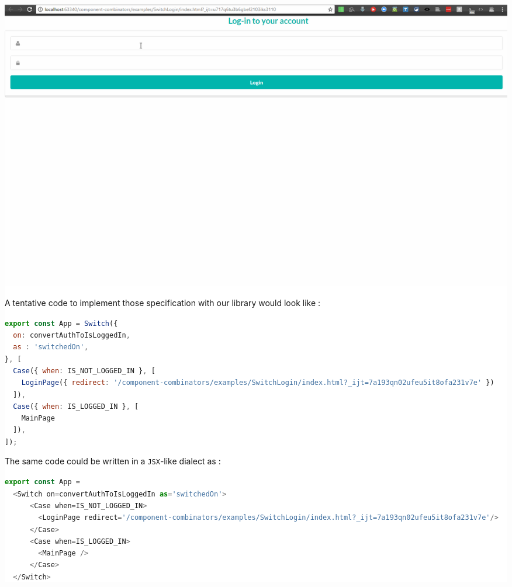 ![login demo with Switch combinator](examples/SwitchLogin/assets/login_demo.gif)

A tentative code to implement those specification with our library would look like :

```javascript
export const App = Switch({
  on: convertAuthToIsLoggedIn,
  as : 'switchedOn',
}, [
  Case({ when: IS_NOT_LOGGED_IN }, [
    LoginPage({ redirect: '/component-combinators/examples/SwitchLogin/index.html?_ijt=7a193qn02ufeu5it8ofa231v7e' })
  ]),
  Case({ when: IS_LOGGED_IN }, [
    MainPage
  ]),
]);
```

The same code could be written in a `JSX`-like dialect as :

```javascript
export const App =
  <Switch on=convertAuthToIsLoggedIn as='switchedOn'>
      <Case when=IS_NOT_LOGGED_IN>
        <LoginPage redirect='/component-combinators/examples/SwitchLogin/index.html?_ijt=7a193qn02ufeu5it8ofa231v7e'/>
      </Case>
      <Case when=IS_LOGGED_IN>
        <MainPage />
      </Case>
  </Switch>
```
